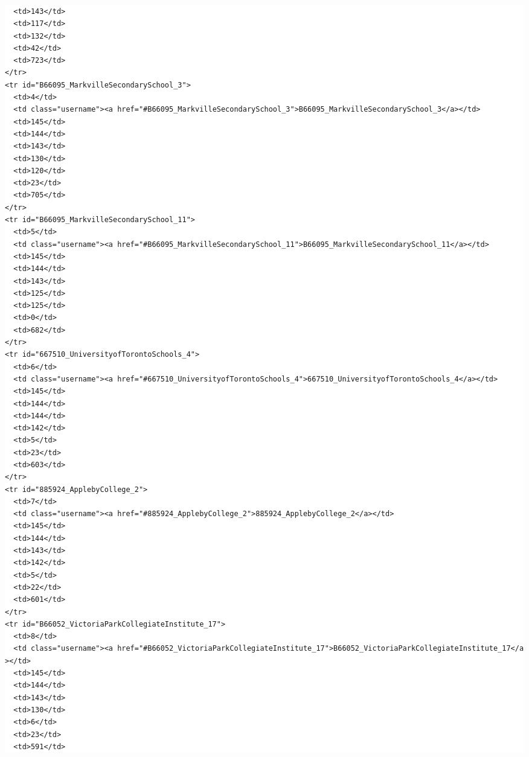       <td>143</td>
      <td>117</td>
      <td>132</td>
      <td>42</td>
      <td>723</td>
    </tr>
    <tr id="B66095_MarkvilleSecondarySchool_3">
      <td>4</td>
      <td class="username"><a href="#B66095_MarkvilleSecondarySchool_3">B66095_MarkvilleSecondarySchool_3</a></td>
      <td>145</td>
      <td>144</td>
      <td>143</td>
      <td>130</td>
      <td>120</td>
      <td>23</td>
      <td>705</td>
    </tr>
    <tr id="B66095_MarkvilleSecondarySchool_11">
      <td>5</td>
      <td class="username"><a href="#B66095_MarkvilleSecondarySchool_11">B66095_MarkvilleSecondarySchool_11</a></td>
      <td>145</td>
      <td>144</td>
      <td>143</td>
      <td>125</td>
      <td>125</td>
      <td>0</td>
      <td>682</td>
    </tr>
    <tr id="667510_UniversityofTorontoSchools_4">
      <td>6</td>
      <td class="username"><a href="#667510_UniversityofTorontoSchools_4">667510_UniversityofTorontoSchools_4</a></td>
      <td>145</td>
      <td>144</td>
      <td>144</td>
      <td>142</td>
      <td>5</td>
      <td>23</td>
      <td>603</td>
    </tr>
    <tr id="885924_ApplebyCollege_2">
      <td>7</td>
      <td class="username"><a href="#885924_ApplebyCollege_2">885924_ApplebyCollege_2</a></td>
      <td>145</td>
      <td>144</td>
      <td>143</td>
      <td>142</td>
      <td>5</td>
      <td>22</td>
      <td>601</td>
    </tr>
    <tr id="B66052_VictoriaParkCollegiateInstitute_17">
      <td>8</td>
      <td class="username"><a href="#B66052_VictoriaParkCollegiateInstitute_17">B66052_VictoriaParkCollegiateInstitute_17</a></td>
      <td>145</td>
      <td>144</td>
      <td>143</td>
      <td>130</td>
      <td>6</td>
      <td>23</td>
      <td>591</td>